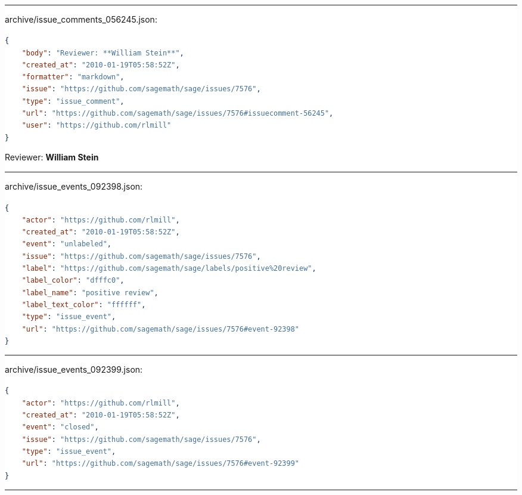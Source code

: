 

---

archive/issue_comments_056245.json:
```json
{
    "body": "Reviewer: **William Stein**",
    "created_at": "2010-01-19T05:58:52Z",
    "formatter": "markdown",
    "issue": "https://github.com/sagemath/sage/issues/7576",
    "type": "issue_comment",
    "url": "https://github.com/sagemath/sage/issues/7576#issuecomment-56245",
    "user": "https://github.com/rlmill"
}
```

Reviewer: **William Stein**



---

archive/issue_events_092398.json:
```json
{
    "actor": "https://github.com/rlmill",
    "created_at": "2010-01-19T05:58:52Z",
    "event": "unlabeled",
    "issue": "https://github.com/sagemath/sage/issues/7576",
    "label": "https://github.com/sagemath/sage/labels/positive%20review",
    "label_color": "dfffc0",
    "label_name": "positive review",
    "label_text_color": "ffffff",
    "type": "issue_event",
    "url": "https://github.com/sagemath/sage/issues/7576#event-92398"
}
```



---

archive/issue_events_092399.json:
```json
{
    "actor": "https://github.com/rlmill",
    "created_at": "2010-01-19T05:58:52Z",
    "event": "closed",
    "issue": "https://github.com/sagemath/sage/issues/7576",
    "type": "issue_event",
    "url": "https://github.com/sagemath/sage/issues/7576#event-92399"
}
```



---
